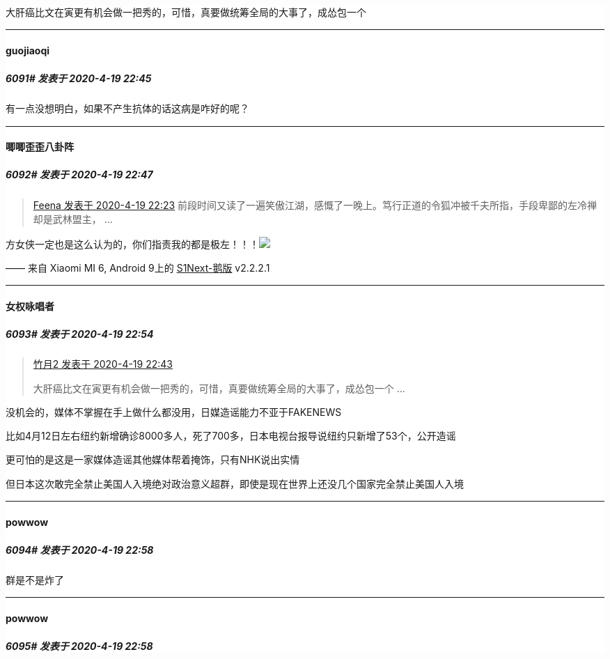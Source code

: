 
大肝癌比文在寅更有机会做一把秀的，可惜，真要做统筹全局的大事了，成怂包一个


-----

####  guojiaoqi  
##### 6091#       发表于 2020-4-19 22:45


有一点没想明白，如果不产生抗体的话这病是咋好的呢？


-----

####  唧唧歪歪八卦阵  
##### 6092#       发表于 2020-4-19 22:47


<blockquote><a href="httphttps://bbs.saraba1st.com/2b/forum.php?mod=redirect&amp;goto=findpost&amp;pid=47137316&amp;ptid=1923803" target="_blank">Feena 发表于 2020-4-19 22:23</a>
前段时间又读了一遍笑傲江湖，感慨了一晚上。笃行正道的令狐冲被千夫所指，手段卑鄙的左冷禅却是武林盟主， ...</blockquote>
方女侠一定也是这么认为的，你们指责我的都是极左！！！<img src="https://static.saraba1st.com/image/smiley/face2017/030.png" referrerpolicy="no-referrer">

—— 来自 Xiaomi MI 6, Android 9上的 [S1Next-鹅版](https://github.com/ykrank/S1-Next/releases) v2.2.2.1


-----

####  女权咏唱者  
##### 6093#       发表于 2020-4-19 22:54


<blockquote><a href="httphttps://bbs.saraba1st.com/2b/forum.php?mod=redirect&amp;goto=findpost&amp;pid=47137488&amp;ptid=1923803" target="_blank">竹月2 发表于 2020-4-19 22:43</a>

大肝癌比文在寅更有机会做一把秀的，可惜，真要做统筹全局的大事了，成怂包一个 ...</blockquote>
没机会的，媒体不掌握在手上做什么都没用，日媒造谣能力不亚于FAKENEWS

比如4月12日左右纽约新增确诊8000多人，死了700多，日本电视台报导说纽约只新增了53个，公开造谣

更可怕的是这是一家媒体造谣其他媒体帮着掩饰，只有NHK说出实情


但日本这次敢完全禁止美国人入境绝对政治意义超群，即使是现在世界上还没几个国家完全禁止美国人入境


-----

####  powwow  
##### 6094#       发表于 2020-4-19 22:58


群是不是炸了


-----

####  powwow  
##### 6095#       发表于 2020-4-19 22:58
